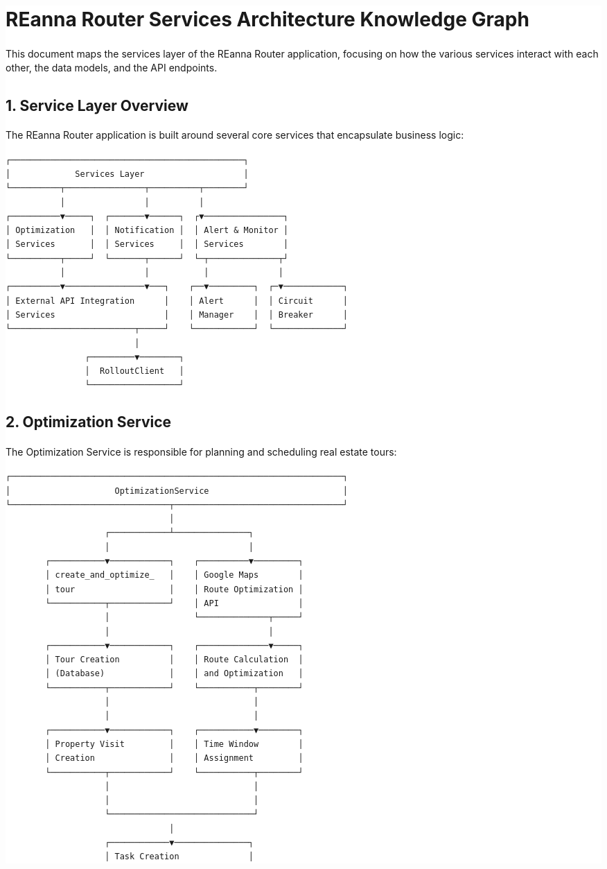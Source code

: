 # REanna Router Services Architecture Knowledge Graph

This document maps the services layer of the REanna Router application, focusing on how the various services interact with each other, the data models, and the API endpoints.

## 1. Service Layer Overview

The REanna Router application is built around several core services that encapsulate business logic:

```
┌───────────────────────────────────────────────┐
│             Services Layer                    │
└──────────┬────────────────┬──────────┬────────┘
           │                │          │
┌──────────▼─────┐  ┌───────▼──────┐  ┌▼────────────────┐
│ Optimization   │  │ Notification │  │ Alert & Monitor │
│ Services       │  │ Services     │  │ Services        │
└──────────┬─────┘  └───────┬──────┘  └─┬──────────────┬┘
           │                │           │              │
┌──────────▼────────────────▼───┐    ┌──▼─────────┐  ┌─▼────────────┐
│ External API Integration      │    │ Alert      │  │ Circuit      │
│ Services                      │    │ Manager    │  │ Breaker      │
└─────────────────────────┬─────┘    └────────────┘  └──────────────┘
                          │
                ┌─────────▼────────┐
                │  RolloutClient   │
                └──────────────────┘
```

## 2. Optimization Service

The Optimization Service is responsible for planning and scheduling real estate tours:

```
┌───────────────────────────────────────────────────────────────────┐
│                     OptimizationService                           │
└────────────────────────────────┬──────────────────────────────────┘
                                 │
                    ┌────────────┴───────────────┐
                    │                            │
        ┌───────────▼────────────┐    ┌──────────▼─────────┐
        │ create_and_optimize_   │    │ Google Maps        │
        │ tour                   │    │ Route Optimization │
        └───────────┬────────────┘    │ API                │
                    │                 └──────────────┬─────┘
                    │                                │
        ┌───────────▼────────────┐    ┌──────────────▼─────┐
        │ Tour Creation          │    │ Route Calculation  │
        │ (Database)             │    │ and Optimization   │
        └───────────┬────────────┘    └───────────┬────────┘
                    │                             │
                    │                             │
        ┌───────────▼────────────┐    ┌───────────▼────────┐
        │ Property Visit         │    │ Time Window        │
        │ Creation               │    │ Assignment         │
        └───────────┬────────────┘    └───────────┬────────┘
                    │                             │
                    │                             │
                    └─────────────────────────────┘
                                 │
                    ┌────────────▼───────────────┐
                    │ Task Creation              │
```